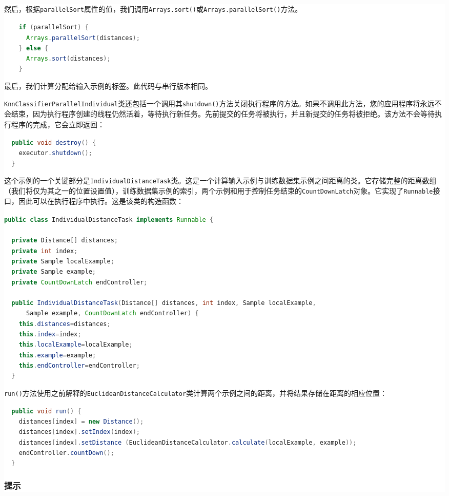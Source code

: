 然后，根据`parallelSort`属性的值，我们调用`Arrays.sort()`或`Arrays.parallelSort()`方法。

```java
    if (parallelSort) {
      Arrays.parallelSort(distances);
    } else {
      Arrays.sort(distances);
    }
```

最后，我们计算分配给输入示例的标签。此代码与串行版本相同。

`KnnClassifierParallelIndividual`类还包括一个调用其`shutdown()`方法关闭执行程序的方法。如果不调用此方法，您的应用程序将永远不会结束，因为执行程序创建的线程仍然活着，等待执行新任务。先前提交的任务将被执行，并且新提交的任务将被拒绝。该方法不会等待执行程序的完成，它会立即返回：

```java
  public void destroy() {
    executor.shutdown();
  }
```

这个示例的一个关键部分是`IndividualDistanceTask`类。这是一个计算输入示例与训练数据集示例之间距离的类。它存储完整的距离数组（我们将仅为其之一的位置设置值），训练数据集示例的索引，两个示例和用于控制任务结束的`CountDownLatch`对象。它实现了`Runnable`接口，因此可以在执行程序中执行。这是该类的构造函数：

```java
public class IndividualDistanceTask implements Runnable {

  private Distance[] distances;
  private int index;
  private Sample localExample;
  private Sample example;
  private CountDownLatch endController;

  public IndividualDistanceTask(Distance[] distances, int index, Sample localExample,
      Sample example, CountDownLatch endController) {
    this.distances=distances;
    this.index=index;
    this.localExample=localExample;
    this.example=example;
    this.endController=endController;
  }
```

`run()`方法使用之前解释的`EuclideanDistanceCalculator`类计算两个示例之间的距离，并将结果存储在距离的相应位置：

```java
  public void run() {
    distances[index] = new Distance();
    distances[index].setIndex(index);
    distances[index].setDistance (EuclideanDistanceCalculator.calculate(localExample, example));
    endController.countDown();
  }
```

### 提示
